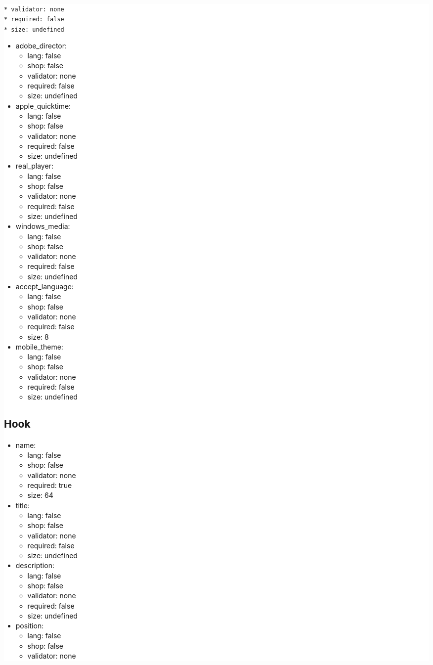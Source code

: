     * validator: none
    * required: false
    * size: undefined
 * adobe_director:
    * lang: false
    * shop: false
    * validator: none
    * required: false
    * size: undefined
 * apple_quicktime:
    * lang: false
    * shop: false
    * validator: none
    * required: false
    * size: undefined
 * real_player:
    * lang: false
    * shop: false
    * validator: none
    * required: false
    * size: undefined
 * windows_media:
    * lang: false
    * shop: false
    * validator: none
    * required: false
    * size: undefined
 * accept_language:
    * lang: false
    * shop: false
    * validator: none
    * required: false
    * size: 8
 * mobile_theme:
    * lang: false
    * shop: false
    * validator: none
    * required: false
    * size: undefined
## Hook
 * name:
    * lang: false
    * shop: false
    * validator: none
    * required: true
    * size: 64
 * title:
    * lang: false
    * shop: false
    * validator: none
    * required: false
    * size: undefined
 * description:
    * lang: false
    * shop: false
    * validator: none
    * required: false
    * size: undefined
 * position:
    * lang: false
    * shop: false
    * validator: none